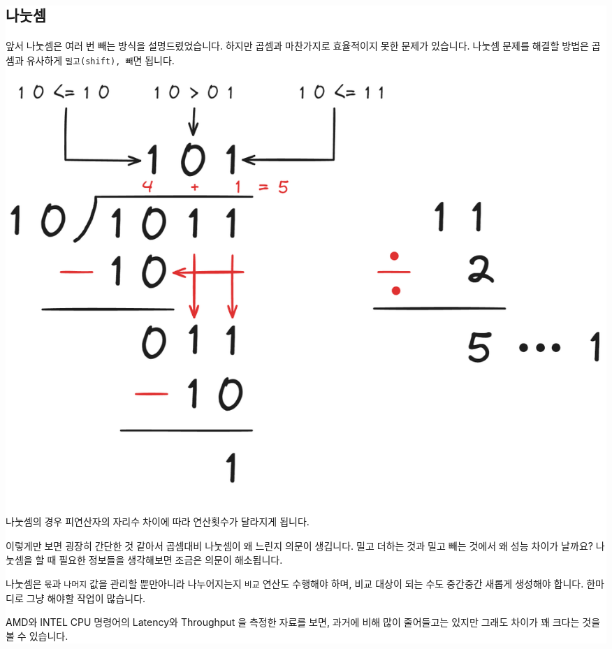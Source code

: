 ## 나눗셈

앞서 나눗셈은 여러 번 빼는 방식을 설명드렸었습니다. 하지만 곱셈과 마찬가지로 효율적이지 못한 문제가 있습니다. 나눗셈 문제를 해결할 방법은 곱셈과 유사하게 `밀고(shift), 빼`면 됩니다.

![13. 2진수 나눗셈](/assets/img/2024-02-16-arithmetic-operations-in-computer/13.division.png)

나눗셈의 경우 피연산자의 자리수 차이에 따라 연산횟수가 달라지게 됩니다.

이렇게만 보면 굉장히 간단한 것 같아서 곱셈대비 나눗셈이 왜 느린지 의문이 생깁니다. 밀고 더하는 것과 밀고 빼는 것에서 왜 성능 차이가 날까요? 나눗셈을 할 때 필요한 정보들을 생각해보면 조금은 의문이 해소됩니다.

나눗셈은 `몫`과 `나머지` 값을 관리할 뿐만아니라 나누어지는지 `비교` 연산도 수행해야 하며, 비교 대상이 되는 수도 중간중간 새롭게 생성해야 합니다. 한마디로 그냥 해야할 작업이 많습니다.

AMD와 INTEL CPU 명령어의 Latency와 Throughput 을 측정한 자료를 보면, 과거에 비해 많이 줄어들고는 있지만 그래도 차이가 꽤 크다는 것을 볼 수 있습니다.
